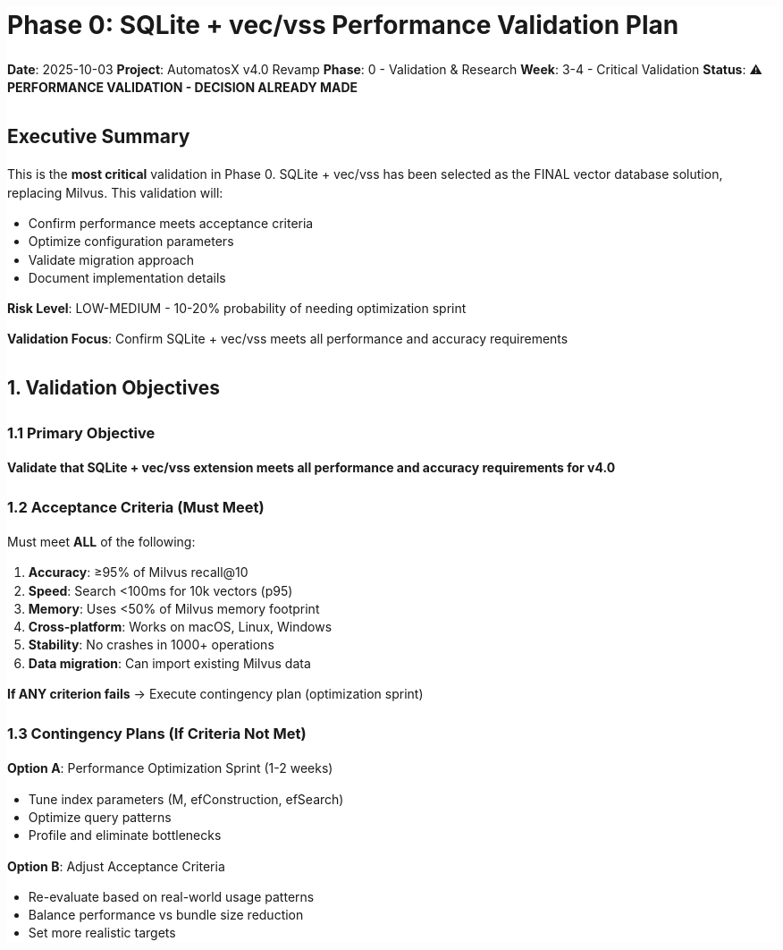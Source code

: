 # Phase 0: SQLite + vec/vss Performance Validation Plan

**Date**: 2025-10-03
**Project**: AutomatosX v4.0 Revamp
**Phase**: 0 - Validation & Research
**Week**: 3-4 - Critical Validation
**Status**: ⚠️ **PERFORMANCE VALIDATION - DECISION ALREADY MADE**

## Executive Summary

This is the **most critical** validation in Phase 0. SQLite + vec/vss has been selected as the FINAL vector database solution, replacing Milvus. This validation will:
- Confirm performance meets acceptance criteria
- Optimize configuration parameters
- Validate migration approach
- Document implementation details

**Risk Level**: LOW-MEDIUM - 10-20% probability of needing optimization sprint

**Validation Focus**: Confirm SQLite + vec/vss meets all performance and accuracy requirements

## 1. Validation Objectives

### 1.1 Primary Objective

**Validate that SQLite + vec/vss extension meets all performance and accuracy requirements for v4.0**

### 1.2 Acceptance Criteria (Must Meet)

Must meet **ALL** of the following:

1. **Accuracy**: ≥95% of Milvus recall@10
2. **Speed**: Search <100ms for 10k vectors (p95)
3. **Memory**: Uses <50% of Milvus memory footprint
4. **Cross-platform**: Works on macOS, Linux, Windows
5. **Stability**: No crashes in 1000+ operations
6. **Data migration**: Can import existing Milvus data

**If ANY criterion fails** → Execute contingency plan (optimization sprint)

### 1.3 Contingency Plans (If Criteria Not Met)

**Option A**: Performance Optimization Sprint (1-2 weeks)
- Tune index parameters (M, efConstruction, efSearch)
- Optimize query patterns
- Profile and eliminate bottlenecks

**Option B**: Adjust Acceptance Criteria
- Re-evaluate based on real-world usage patterns
- Balance performance vs bundle size reduction
- Set more realistic targets
